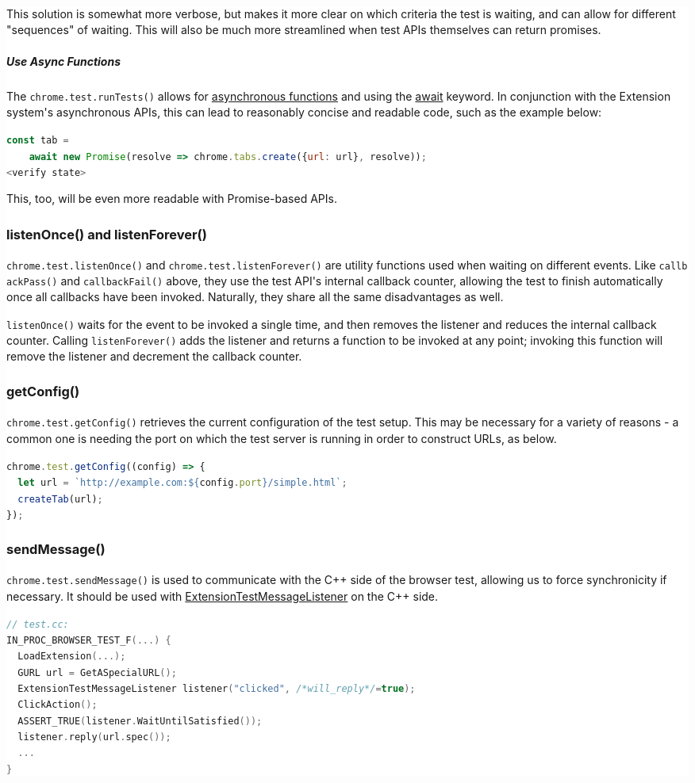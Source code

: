 This solution is somewhat more verbose, but makes it more clear on which
criteria the test is waiting, and can allow for different "sequences" of
waiting.  This will also be much more streamlined when test APIs themselves can
return promises.

##### Use Async Functions
The `chrome.test.runTests()` allows for [asynchronous functions] and using the
[await] keyword. In conjunction with the Extension system's asynchronous APIs,
this can lead to reasonably concise and readable code, such as the example
below:

```js
const tab =
    await new Promise(resolve => chrome.tabs.create({url: url}, resolve));
<verify state>
```

This, too, will be even more readable with Promise-based APIs.

### listenOnce() and listenForever()
`chrome.test.listenOnce()` and `chrome.test.listenForever()` are utility
functions used when waiting on different events.  Like `callbackPass()` and
`callbackFail()` above, they use the test API's internal callback counter,
allowing the test to finish automatically once all callbacks have been invoked.
Naturally, they share all the same disadvantages as well.

`listenOnce()` waits for the event to be invoked a single time, and then
removes the listener and reduces the internal callback counter.  Calling
`listenForever()` adds the listener and returns a function to be invoked at any
point; invoking this function will remove the listener and decrement the
callback counter.

### getConfig()
`chrome.test.getConfig()` retrieves the current configuration of the test
setup.  This may be necessary for a variety of reasons - a common one is
needing the port on which the test server is running in order to construct
URLs, as below.

```js
chrome.test.getConfig((config) => {
  let url = `http://example.com:${config.port}/simple.html`;
  createTab(url);
});
```

### sendMessage()
`chrome.test.sendMessage()` is used to communicate with the C++ side of the
browser test, allowing us to force synchronicity if necessary.  It should be
used with [ExtensionTestMessageListener] on the C++ side.

```c++
// test.cc:
IN_PROC_BROWSER_TEST_F(...) {
  LoadExtension(...);
  GURL url = GetASpecialURL();
  ExtensionTestMessageListener listener("clicked", /*will_reply*/=true);
  ClickAction();
  ASSERT_TRUE(listener.WaitUntilSatisfied());
  listener.reply(url.spec());
  ...
}
```


[writing extension tests]: extension_tests.md
[Do's And Don't's]: #Dos-and-Dont_s
[Promises]: https://developer.mozilla.org/en-US/docs/Web/JavaScript/Reference/Global_Objects/Promise
[asynchronous functions]: https://developer.mozilla.org/en-US/docs/Web/JavaScript/Reference/Statements/async_function
[await]: https://developer.mozilla.org/en-US/docs/Web/JavaScript/Reference/Operators/await
[ExtensionTestMessageListener]: ../test/extension_test_message_listener.h
[arrow functions]: https://developer.mozilla.org/en-US/docs/Web/JavaScript/Reference/Functions/Arrow_functions
[template literals]: https://developer.mozilla.org/en-US/docs/Web/JavaScript/Reference/Template_literals